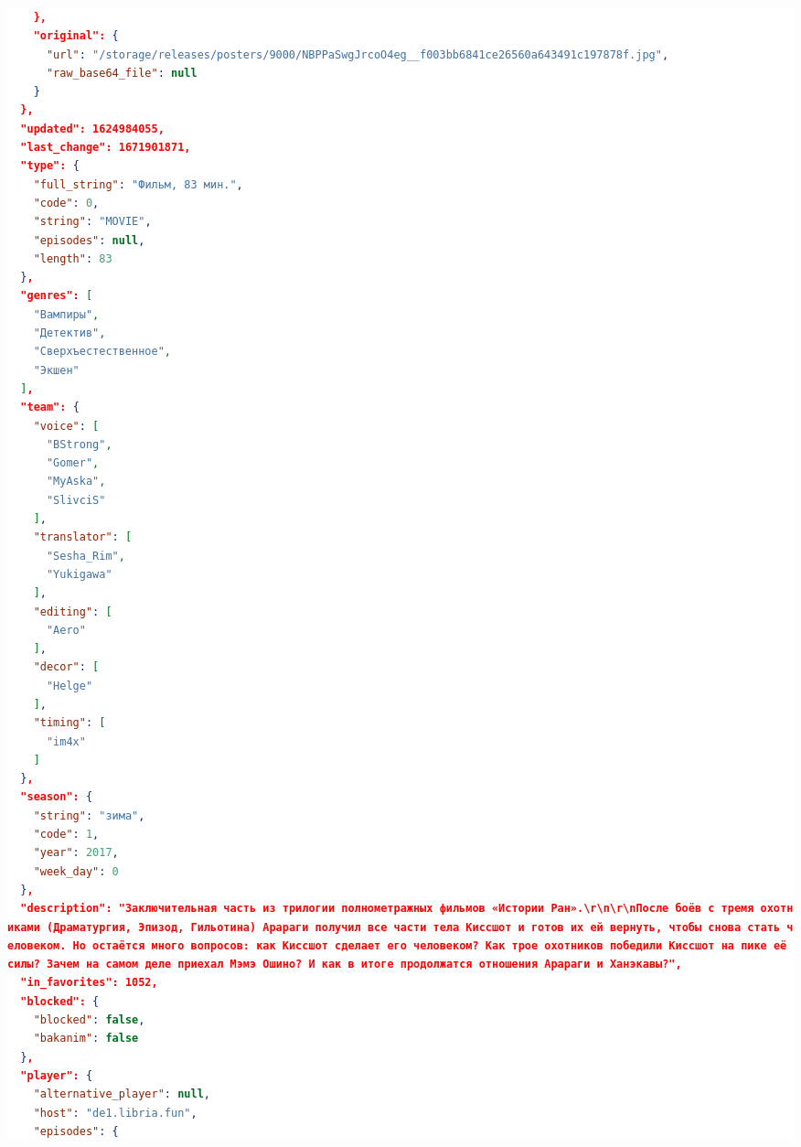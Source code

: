 ```json
    },
    "original": {
      "url": "/storage/releases/posters/9000/NBPPaSwgJrcoO4eg__f003bb6841ce26560a643491c197878f.jpg",
      "raw_base64_file": null
    }
  },
  "updated": 1624984055,
  "last_change": 1671901871,
  "type": {
    "full_string": "Фильм, 83 мин.",
    "code": 0,
    "string": "MOVIE",
    "episodes": null,
    "length": 83
  },
  "genres": [
    "Вампиры",
    "Детектив",
    "Сверхъестественное",
    "Экшен"
  ],
  "team": {
    "voice": [
      "BStrong",
      "Gomer",
      "MyAska",
      "SlivciS"
    ],
    "translator": [
      "Sesha_Rim",
      "Yukigawa"
    ],
    "editing": [
      "Aero"
    ],
    "decor": [
      "Helge"
    ],
    "timing": [
      "im4x"
    ]
  },
  "season": {
    "string": "зима",
    "code": 1,
    "year": 2017,
    "week_day": 0
  },
  "description": "Заключительная часть из трилогии полнометражных фильмов «Истории Ран».\r\n\r\nПосле боёв с тремя охотниками (Драматургия, Эпизод, Гильотина) Арараги получил все части тела Киссшот и готов их ей вернуть, чтобы снова стать человеком. Но остаётся много вопросов: как Киссшот сделает его человеком? Как трое охотников победили Киссшот на пике её силы? Зачем на самом деле приехал Мэмэ Ошино? И как в итоге продолжатся отношения Арараги и Ханэкавы?",
  "in_favorites": 1052,
  "blocked": {
    "blocked": false,
    "bakanim": false
  },
  "player": {
    "alternative_player": null,
    "host": "de1.libria.fun",
    "episodes": {
```